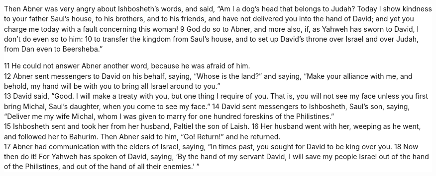   Then Abner was very angry about Ishbosheth’s words, and said, “Am I a dog’s head that belongs to Judah? Today I show kindness to your father Saul’s house, to his brothers, and to his friends, and have not delivered you into the hand of David; and yet you charge me today with a fault concerning this woman!
  <span class="verse" id="2SA3V9">
    9
  </span>
  God do so to Abner, and more also, if, as Yahweh has sworn to David, I don’t do even so to him:
  <span class="verse" id="2SA3V10">
    10
  </span>
  to transfer the kingdom from Saul’s house, and to set up David’s throne over Israel and over Judah, from Dan even to Beersheba.”
</div>
<div class="p">
  <span class="verse" id="2SA3V11">
    11
  </span>
  He could not answer Abner another word, because he was afraid of him.
</div>
<div class="p">
  <span class="verse" id="2SA3V12">
    12
  </span>
  Abner sent messengers to David on his behalf, saying, “Whose is the land?” and saying, “Make your alliance with me, and behold, my hand will be with you to bring all Israel around to you.”
</div>
<div class="p">
  <span class="verse" id="2SA3V13">
    13
  </span>
  David said, “Good. I will make a treaty with you, but one thing I require of you. That is, you will not see my face unless you first bring Michal, Saul’s daughter, when you come to see my face.”
  <span class="verse" id="2SA3V14">
    14
  </span>
  David sent messengers to Ishbosheth, Saul’s son, saying, “Deliver me my wife Michal, whom I was given to marry for one hundred foreskins of the Philistines.”
</div>
<div class="p">
  <span class="verse" id="2SA3V15">
    15
  </span>
  Ishbosheth sent and took her from her husband, Paltiel the son of Laish.
  <span class="verse" id="2SA3V16">
    16
  </span>
  Her husband went with her, weeping as he went, and followed her to Bahurim. Then Abner said to him, “Go! Return!” and he returned.
</div>
<div class="p">
  <span class="verse" id="2SA3V17">
    17
  </span>
  Abner had communication with the elders of Israel, saying, “In times past, you sought for David to be king over you.
  <span class="verse" id="2SA3V18">
    18
  </span>
  Now then do it! For Yahweh has spoken of David, saying, ‘By the hand of my servant David, I will save my people Israel out of the hand of the Philistines, and out of the hand of all their enemies.’ ”
</div>
<div class="p">
  <span class="verse" id="2SA3V19">